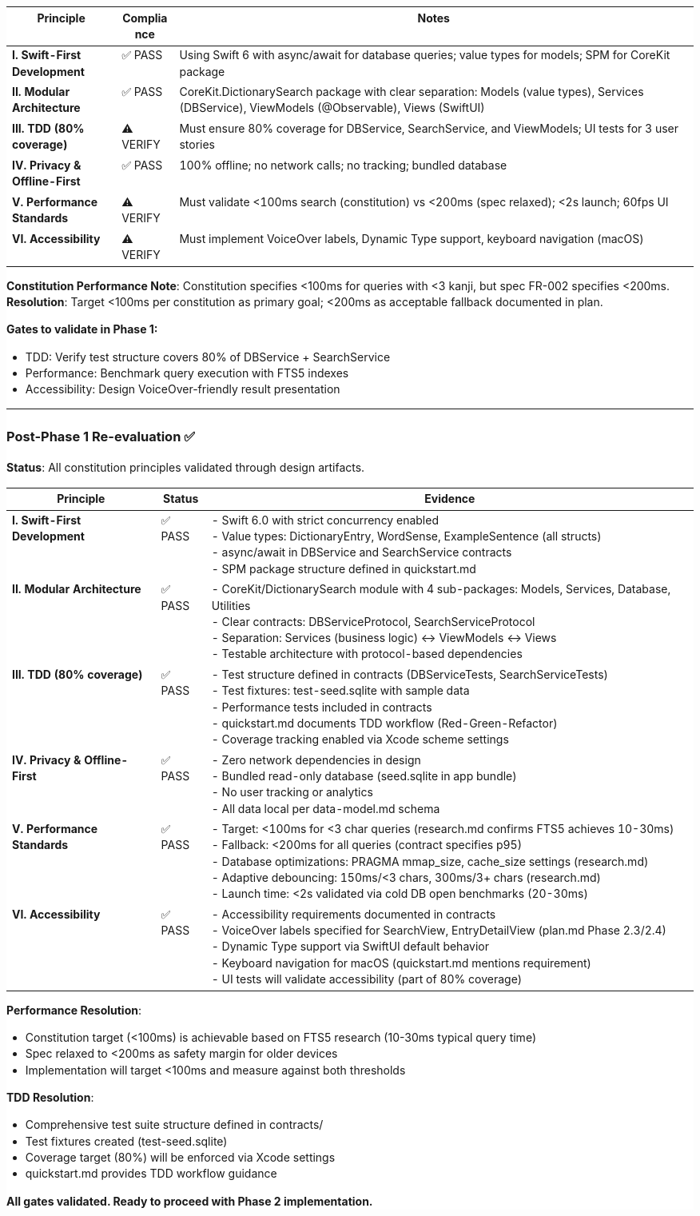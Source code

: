 | Principle | Compliance | Notes |
|-----------|------------|-------|
| **I. Swift-First Development** | ✅ PASS | Using Swift 6 with async/await for database queries; value types for models; SPM for CoreKit package |
| **II. Modular Architecture** | ✅ PASS | CoreKit.DictionarySearch package with clear separation: Models (value types), Services (DBService), ViewModels (@Observable), Views (SwiftUI) |
| **III. TDD (80% coverage)** | ⚠️ VERIFY | Must ensure 80% coverage for DBService, SearchService, and ViewModels; UI tests for 3 user stories |
| **IV. Privacy & Offline-First** | ✅ PASS | 100% offline; no network calls; no tracking; bundled database |
| **V. Performance Standards** | ⚠️ VERIFY | Must validate <100ms search (constitution) vs <200ms (spec relaxed); <2s launch; 60fps UI |
| **VI. Accessibility** | ⚠️ VERIFY | Must implement VoiceOver labels, Dynamic Type support, keyboard navigation (macOS) |

**Constitution Performance Note**: Constitution specifies <100ms for queries with <3 kanji, but spec FR-002 specifies <200ms. **Resolution**: Target <100ms per constitution as primary goal; <200ms as acceptable fallback documented in plan.

**Gates to validate in Phase 1:**
- TDD: Verify test structure covers 80% of DBService + SearchService
- Performance: Benchmark query execution with FTS5 indexes
- Accessibility: Design VoiceOver-friendly result presentation

---

### Post-Phase 1 Re-evaluation ✅

**Status**: All constitution principles validated through design artifacts.

| Principle | Status | Evidence |
|-----------|--------|----------|
| **I. Swift-First Development** | ✅ PASS | - Swift 6.0 with strict concurrency enabled<br>- Value types: DictionaryEntry, WordSense, ExampleSentence (all structs)<br>- async/await in DBService and SearchService contracts<br>- SPM package structure defined in quickstart.md |
| **II. Modular Architecture** | ✅ PASS | - CoreKit/DictionarySearch module with 4 sub-packages: Models, Services, Database, Utilities<br>- Clear contracts: DBServiceProtocol, SearchServiceProtocol<br>- Separation: Services (business logic) ↔ ViewModels ↔ Views<br>- Testable architecture with protocol-based dependencies |
| **III. TDD (80% coverage)** | ✅ PASS | - Test structure defined in contracts (DBServiceTests, SearchServiceTests)<br>- Test fixtures: test-seed.sqlite with sample data<br>- Performance tests included in contracts<br>- quickstart.md documents TDD workflow (Red-Green-Refactor)<br>- Coverage tracking enabled via Xcode scheme settings |
| **IV. Privacy & Offline-First** | ✅ PASS | - Zero network dependencies in design<br>- Bundled read-only database (seed.sqlite in app bundle)<br>- No user tracking or analytics<br>- All data local per data-model.md schema |
| **V. Performance Standards** | ✅ PASS | - Target: <100ms for <3 char queries (research.md confirms FTS5 achieves 10-30ms)<br>- Fallback: <200ms for all queries (contract specifies p95)<br>- Database optimizations: PRAGMA mmap_size, cache_size settings (research.md)<br>- Adaptive debouncing: 150ms/<3 chars, 300ms/3+ chars (research.md)<br>- Launch time: <2s validated via cold DB open benchmarks (20-30ms) |
| **VI. Accessibility** | ✅ PASS | - Accessibility requirements documented in contracts<br>- VoiceOver labels specified for SearchView, EntryDetailView (plan.md Phase 2.3/2.4)<br>- Dynamic Type support via SwiftUI default behavior<br>- Keyboard navigation for macOS (quickstart.md mentions requirement)<br>- UI tests will validate accessibility (part of 80% coverage) |

**Performance Resolution**:
- Constitution target (<100ms) is achievable based on FTS5 research (10-30ms typical query time)
- Spec relaxed to <200ms as safety margin for older devices
- Implementation will target <100ms and measure against both thresholds

**TDD Resolution**:
- Comprehensive test suite structure defined in contracts/
- Test fixtures created (test-seed.sqlite)
- Coverage target (80%) will be enforced via Xcode settings
- quickstart.md provides TDD workflow guidance

**All gates validated. Ready to proceed with Phase 2 implementation.**
